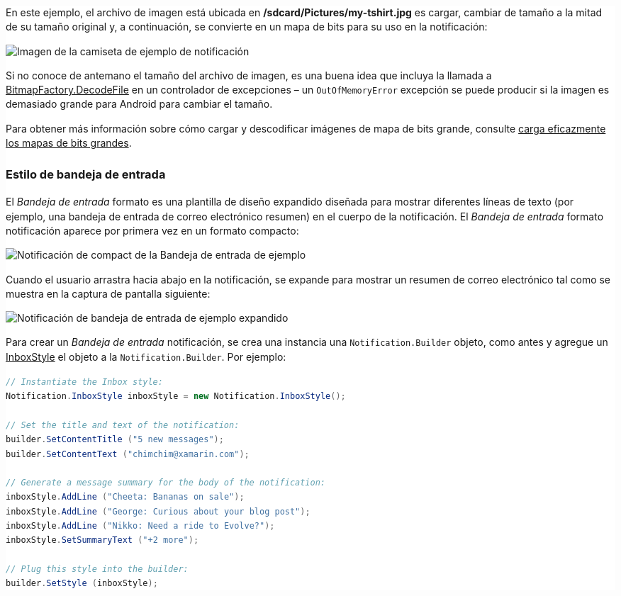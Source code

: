 En este ejemplo, el archivo de imagen está ubicada en **/sdcard/Pictures/my-tshirt.jpg** es cargar, cambiar de tamaño a la mitad de su tamaño original y, a continuación, se convierte en un mapa de bits para su uso en la notificación:

![Imagen de la camiseta de ejemplo de notificación](local-notifications-images/19-tshirt-notification.png)

Si no conoce de antemano el tamaño del archivo de imagen, es una buena idea que incluya la llamada a [BitmapFactory.DecodeFile](https://developer.xamarin.com/api/member/Android.Graphics.BitmapFactory.DecodeFile/p/System.String/Android.Graphics.BitmapFactory+Options/) en un controlador de excepciones &ndash; un `OutOfMemoryError` excepción se puede producir si la imagen es demasiado grande para Android para cambiar el tamaño.

Para obtener más información sobre cómo cargar y descodificar imágenes de mapa de bits grande, consulte [carga eficazmente los mapas de bits grandes](https://developer.xamarin.com/recipes/android/resources/general/load_large_bitmaps_efficiently).

<a name="inbox-style" />

### <a name="inbox-style"></a>Estilo de bandeja de entrada

El *Bandeja de entrada* formato es una plantilla de diseño expandido diseñada para mostrar diferentes líneas de texto (por ejemplo, una bandeja de entrada de correo electrónico resumen) en el cuerpo de la notificación. El *Bandeja de entrada* formato notificación aparece por primera vez en un formato compacto:

![Notificación de compact de la Bandeja de entrada de ejemplo](local-notifications-images/20-inbox-compact.png)

Cuando el usuario arrastra hacia abajo en la notificación, se expande para mostrar un resumen de correo electrónico tal como se muestra en la captura de pantalla siguiente:

![Notificación de bandeja de entrada de ejemplo expandido](local-notifications-images/21-inbox-expanded.png)

Para crear un *Bandeja de entrada* notificación, se crea una instancia una `Notification.Builder` objeto, como antes y agregue un [InboxStyle](https://developer.xamarin.com/api/type/Android.App.Notification+InboxStyle/) el objeto a la `Notification.Builder`. Por ejemplo:

```csharp
// Instantiate the Inbox style:
Notification.InboxStyle inboxStyle = new Notification.InboxStyle();

// Set the title and text of the notification:
builder.SetContentTitle ("5 new messages");
builder.SetContentText ("chimchim@xamarin.com");

// Generate a message summary for the body of the notification:
inboxStyle.AddLine ("Cheeta: Bananas on sale");
inboxStyle.AddLine ("George: Curious about your blog post");
inboxStyle.AddLine ("Nikko: Need a ride to Evolve?");
inboxStyle.SetSummaryText ("+2 more");

// Plug this style into the builder:
builder.SetStyle (inboxStyle);
```
